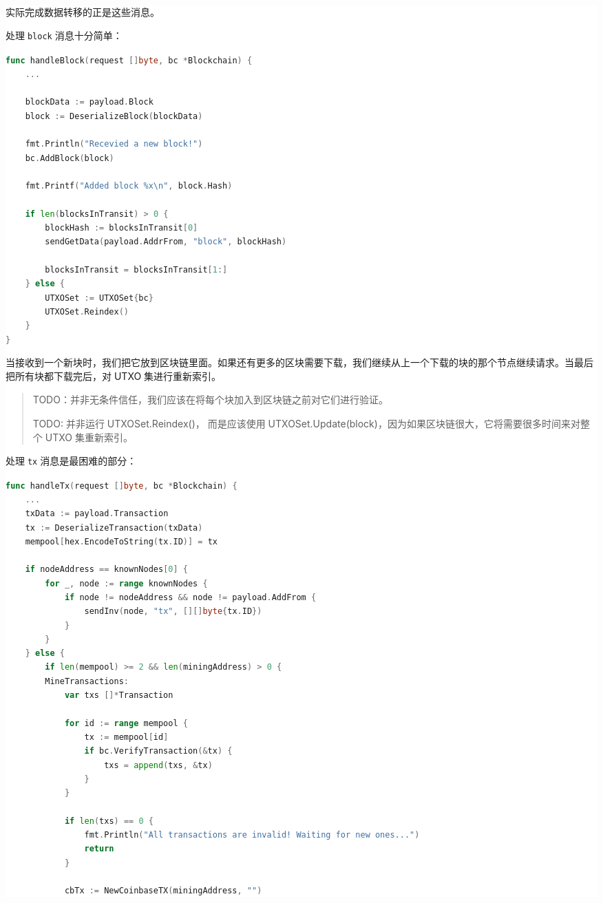 实际完成数据转移的正是这些消息。

处理 `block` 消息十分简单：

```go
func handleBlock(request []byte, bc *Blockchain) {
    ...

    blockData := payload.Block
    block := DeserializeBlock(blockData)

    fmt.Println("Recevied a new block!")
    bc.AddBlock(block)

    fmt.Printf("Added block %x\n", block.Hash)

    if len(blocksInTransit) > 0 {
        blockHash := blocksInTransit[0]
        sendGetData(payload.AddrFrom, "block", blockHash)

        blocksInTransit = blocksInTransit[1:]
    } else {
        UTXOSet := UTXOSet{bc}
        UTXOSet.Reindex()
    }
}
```

当接收到一个新块时，我们把它放到区块链里面。如果还有更多的区块需要下载，我们继续从上一个下载的块的那个节点继续请求。当最后把所有块都下载完后，对 UTXO 集进行重新索引。

>TODO：并非无条件信任，我们应该在将每个块加入到区块链之前对它们进行验证。
>
>TODO: 并非运行 UTXOSet.Reindex()， 而是应该使用 UTXOSet.Update(block)，因为如果区块链很大，它将需要很多时间来对整个 UTXO 集重新索引。

处理 `tx` 消息是最困难的部分：

```go
func handleTx(request []byte, bc *Blockchain) {
    ...
    txData := payload.Transaction
    tx := DeserializeTransaction(txData)
    mempool[hex.EncodeToString(tx.ID)] = tx

    if nodeAddress == knownNodes[0] {
        for _, node := range knownNodes {
            if node != nodeAddress && node != payload.AddFrom {
                sendInv(node, "tx", [][]byte{tx.ID})
            }
        }
    } else {
        if len(mempool) >= 2 && len(miningAddress) > 0 {
        MineTransactions:
            var txs []*Transaction

            for id := range mempool {
                tx := mempool[id]
                if bc.VerifyTransaction(&tx) {
                    txs = append(txs, &tx)
                }
            }

            if len(txs) == 0 {
                fmt.Println("All transactions are invalid! Waiting for new ones...")
                return
            }

            cbTx := NewCoinbaseTX(miningAddress, "")
```